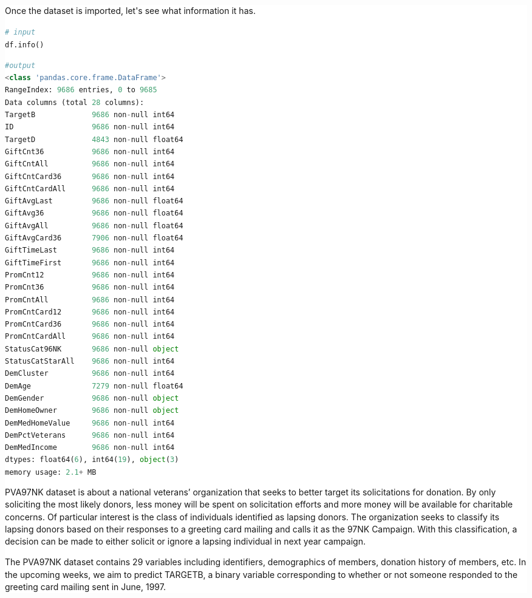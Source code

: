 Once the dataset is imported, let's see what information it has.
```python
# input
df.info()
```

```python
#output
<class 'pandas.core.frame.DataFrame'>
RangeIndex: 9686 entries, 0 to 9685
Data columns (total 28 columns):
TargetB             9686 non-null int64
ID                  9686 non-null int64
TargetD             4843 non-null float64
GiftCnt36           9686 non-null int64
GiftCntAll          9686 non-null int64
GiftCntCard36       9686 non-null int64
GiftCntCardAll      9686 non-null int64
GiftAvgLast         9686 non-null float64
GiftAvg36           9686 non-null float64
GiftAvgAll          9686 non-null float64
GiftAvgCard36       7906 non-null float64
GiftTimeLast        9686 non-null int64
GiftTimeFirst       9686 non-null int64
PromCnt12           9686 non-null int64
PromCnt36           9686 non-null int64
PromCntAll          9686 non-null int64
PromCntCard12       9686 non-null int64
PromCntCard36       9686 non-null int64
PromCntCardAll      9686 non-null int64
StatusCat96NK       9686 non-null object
StatusCatStarAll    9686 non-null int64
DemCluster          9686 non-null int64
DemAge              7279 non-null float64
DemGender           9686 non-null object
DemHomeOwner        9686 non-null object
DemMedHomeValue     9686 non-null int64
DemPctVeterans      9686 non-null int64
DemMedIncome        9686 non-null int64
dtypes: float64(6), int64(19), object(3)
memory usage: 2.1+ MB
```

PVA97NK dataset is about a national veterans’ organization that seeks to better target its solicitations for donation. By only soliciting the most likely donors, less money will be spent on solicitation efforts and more money will be available for charitable concerns. Of particular interest is the class of individuals identified as lapsing donors. The organization seeks to classify its lapsing donors based on their responses to a greeting card mailing and calls it as the 97NK Campaign. With this classification, a decision can be made to either solicit or ignore a lapsing individual in next year campaign.

The PVA97NK dataset contains 29 variables including identifiers, demographics of members, donation history of members, etc. In the upcoming weeks, we aim to predict TARGETB, a binary variable corresponding to whether or not someone responded to the greeting card mailing sent in June, 1997.
